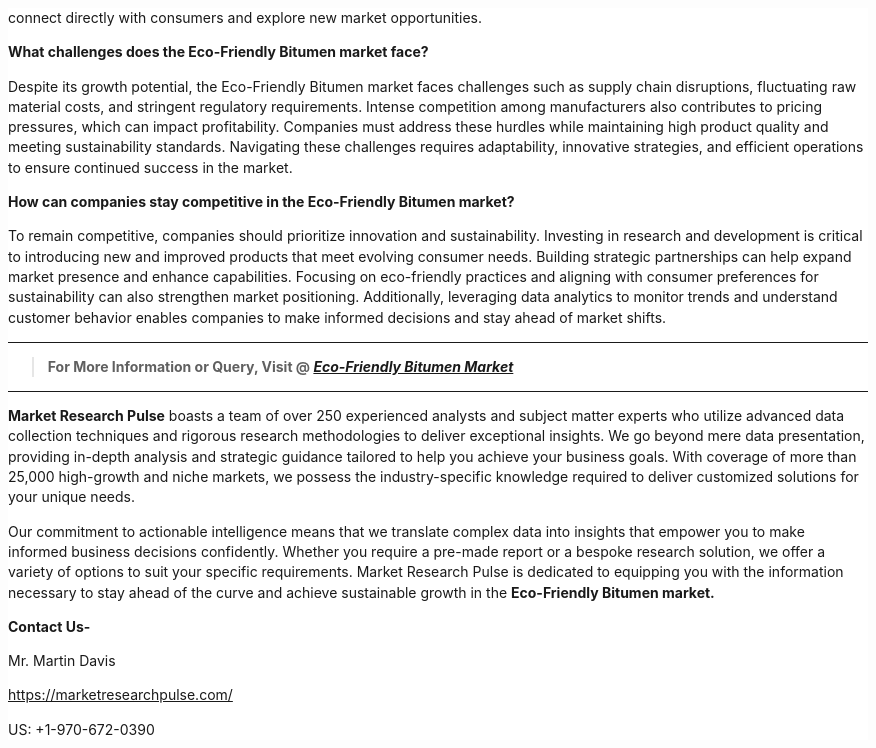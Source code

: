 connect directly with consumers and explore new market opportunities.</p><p><strong>What challenges does the Eco-Friendly Bitumen market face?</strong></p><p>Despite its growth potential, the Eco-Friendly Bitumen market faces challenges such as supply chain disruptions, fluctuating raw material costs, and stringent regulatory requirements. Intense competition among manufacturers also contributes to pricing pressures, which can impact profitability. Companies must address these hurdles while maintaining high product quality and meeting sustainability standards. Navigating these challenges requires adaptability, innovative strategies, and efficient operations to ensure continued success in the market.</p><p><strong>How can companies stay competitive in the Eco-Friendly Bitumen market?</strong></p><p>To remain competitive, companies should prioritize innovation and sustainability. Investing in research and development is critical to introducing new and improved products that meet evolving consumer needs. Building strategic partnerships can help expand market presence and enhance capabilities. Focusing on eco-friendly practices and aligning with consumer preferences for sustainability can also strengthen market positioning. Additionally, leveraging data analytics to monitor trends and understand customer behavior enables companies to make informed decisions and stay ahead of market shifts.</p><hr /><blockquote><p><strong>For More Information or Query, Visit @&nbsp;<em><a href="https://marketresearchpulse.com/report/127384/eco-friendly-bitumen-market?utm_source=Linkedin&utm_medium=0111">Eco-Friendly Bitumen Market</a></em></strong></p></blockquote><hr /><p><strong>Market Research Pulse</strong> boasts a team of over 250 experienced analysts and subject matter experts who utilize advanced data collection techniques and rigorous research methodologies to deliver exceptional insights. We go beyond mere data presentation, providing in-depth analysis and strategic guidance tailored to help you achieve your business goals. With coverage of more than 25,000 high-growth and niche markets, we possess the industry-specific knowledge required to deliver customized solutions for your unique needs.</p><p>Our commitment to actionable intelligence means that we translate complex data into insights that empower you to make informed business decisions confidently. Whether you require a pre-made report or a bespoke research solution, we offer a variety of options to suit your specific requirements. Market Research Pulse is dedicated to equipping you with the information necessary to stay ahead of the curve and achieve sustainable growth in the <strong>Eco-Friendly Bitumen market.</strong></p><p><strong>Contact Us-</strong></p><p>Mr. Martin Davis</p><p>https://marketresearchpulse.com/</p><p>US: +1-970-672-0390</p>
